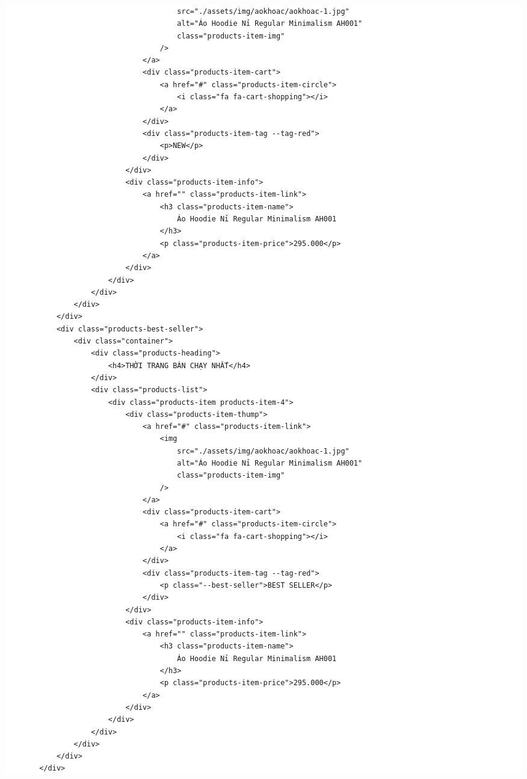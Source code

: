 											src="./assets/img/aokhoac/aokhoac-1.jpg"
											alt="Áo Hoodie Nỉ Regular Minimalism AH001"
											class="products-item-img"
										/>
									</a>
									<div class="products-item-cart">
										<a href="#" class="products-item-circle">
											<i class="fa fa-cart-shopping"></i>
										</a>
									</div>
									<div class="products-item-tag --tag-red">
										<p>NEW</p>
									</div>
								</div>
								<div class="products-item-info">
									<a href="" class="products-item-link">
										<h3 class="products-item-name">
											Áo Hoodie Nỉ Regular Minimalism AH001
										</h3>
										<p class="products-item-price">295.000</p>
									</a>
								</div>
							</div>
						</div>
					</div>
				</div>
				<div class="products-best-seller">
					<div class="container">
						<div class="products-heading">
							<h4>THỜI TRANG BÁN CHẠY NHẤT</h4>
						</div>
						<div class="products-list">
							<div class="products-item products-item-4">
								<div class="products-item-thump">
									<a href="#" class="products-item-link">
										<img
											src="./assets/img/aokhoac/aokhoac-1.jpg"
											alt="Áo Hoodie Nỉ Regular Minimalism AH001"
											class="products-item-img"
										/>
									</a>
									<div class="products-item-cart">
										<a href="#" class="products-item-circle">
											<i class="fa fa-cart-shopping"></i>
										</a>
									</div>
									<div class="products-item-tag --tag-red">
										<p class="--best-seller">BEST SELLER</p>
									</div>
								</div>
								<div class="products-item-info">
									<a href="" class="products-item-link">
										<h3 class="products-item-name">
											Áo Hoodie Nỉ Regular Minimalism AH001
										</h3>
										<p class="products-item-price">295.000</p>
									</a>
								</div>
							</div>
						</div>
					</div>
				</div>
			</div>